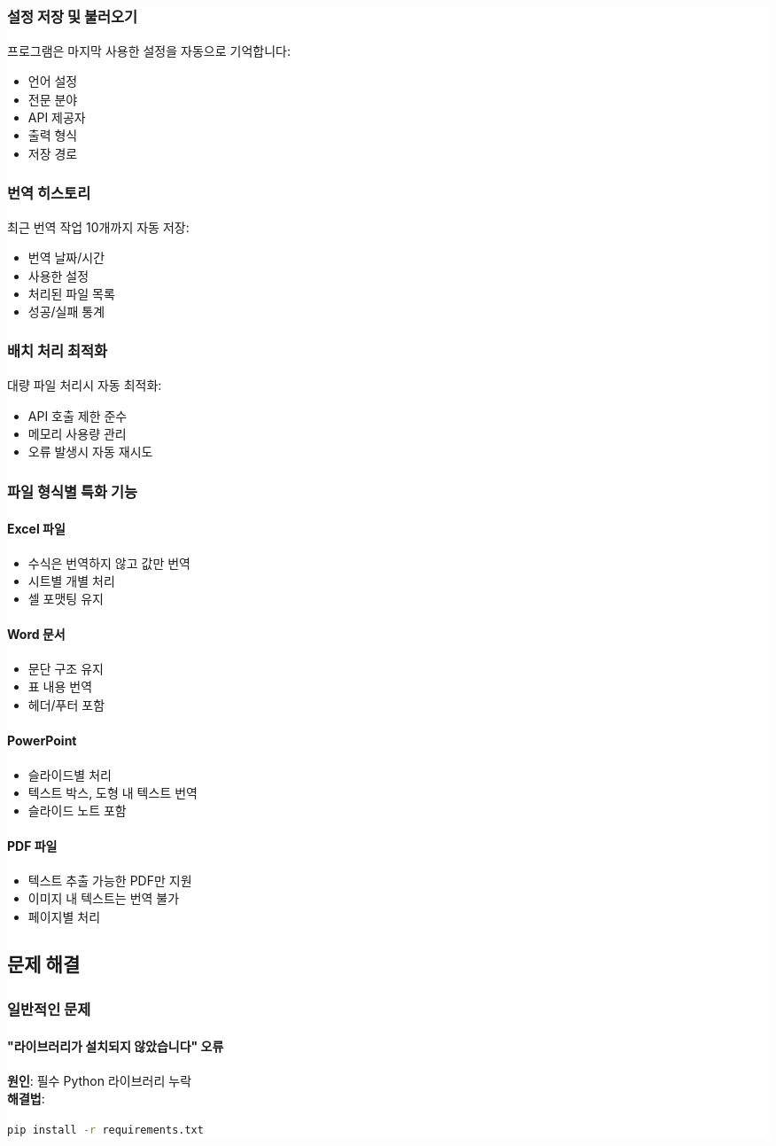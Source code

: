 ### 설정 저장 및 불러오기
프로그램은 마지막 사용한 설정을 자동으로 기억합니다:
- 언어 설정
- 전문 분야
- API 제공자
- 출력 형식
- 저장 경로

### 번역 히스토리
최근 번역 작업 10개까지 자동 저장:
- 번역 날짜/시간
- 사용한 설정
- 처리된 파일 목록
- 성공/실패 통계

### 배치 처리 최적화
대량 파일 처리시 자동 최적화:
- API 호출 제한 준수
- 메모리 사용량 관리
- 오류 발생시 자동 재시도

### 파일 형식별 특화 기능

#### Excel 파일
- 수식은 번역하지 않고 값만 번역
- 시트별 개별 처리
- 셀 포맷팅 유지

#### Word 문서
- 문단 구조 유지
- 표 내용 번역
- 헤더/푸터 포함

#### PowerPoint
- 슬라이드별 처리
- 텍스트 박스, 도형 내 텍스트 번역
- 슬라이드 노트 포함

#### PDF 파일
- 텍스트 추출 가능한 PDF만 지원
- 이미지 내 텍스트는 번역 불가
- 페이지별 처리

## 문제 해결

### 일반적인 문제

#### "라이브러리가 설치되지 않았습니다" 오류
**원인**: 필수 Python 라이브러리 누락  
**해결법**:
```cmd
pip install -r requirements.txt
```
